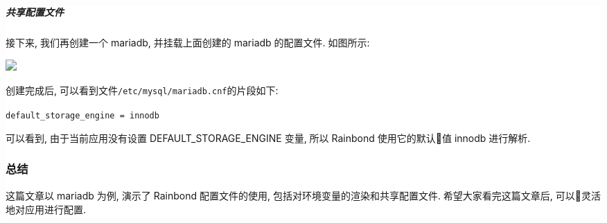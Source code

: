 ##### 共享配置文件

接下来, 我们再创建一个 mariadb, 并挂载上面创建的 mariadb 的配置文件. 如图所示:

<img src="https://grstatic.oss-cn-shanghai.aliyuncs.com/images/article/Maven%20%E5%A4%9A%E6%A8%A1%E5%9D%97%E9%A1%B9%E7%9B%AE/share-configuration.png" width="100%" />

创建完成后, 可以看到文件`/etc/mysql/mariadb.cnf`的片段如下: 

```
default_storage_engine = innodb
```

可以看到, 由于当前应用没有设置 DEFAULT_STORAGE_ENGINE 变量, 所以 Rainbond 使用它的默认值 innodb 进行解析.

### 总结

这篇文章以 mariadb 为例, 演示了 Rainbond 配置文件的使用, 包括对环境变量的渲染和共享配置文件. 希望大家看完这篇文章后, 可以灵活地对应用进行配置.
